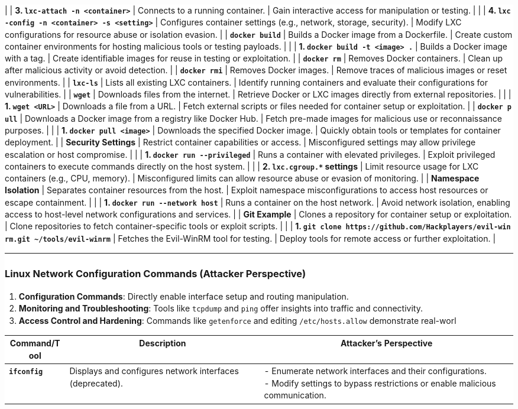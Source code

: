 | | **3. `lxc-attach -n <container>`** | Connects to a running container.                                                          | Gain interactive access for manipulation or testing.                                                              |
| | **4. `lxc-config -n <container> -s <setting>`** | Configures container settings (e.g., network, storage, security).                        | Modify LXC configurations for resource abuse or isolation evasion.                                                |
| **`docker build`**       | Builds a Docker image from a Dockerfile.                                                           | Create custom container environments for hosting malicious tools or testing payloads.                              |
| | **1. `docker build -t <image> .`** | Builds a Docker image with a tag.                                                         | Create identifiable images for reuse in testing or exploitation.                                                  |
| **`docker rm`**          | Removes Docker containers.                                                                          | Clean up after malicious activity or avoid detection.                                                             |
| **`docker rmi`**         | Removes Docker images.                                                                              | Remove traces of malicious images or reset environments.                                                          |
| **`lxc-ls`**             | Lists all existing LXC containers.                                                                 | Identify running containers and evaluate their configurations for vulnerabilities.                                |
| **`wget`**               | Downloads files from the internet.                                                                 | Retrieve Docker or LXC images directly from external repositories.                                                |
| | **1. `wget <URL>`**    | Downloads a file from a URL.                                                                        | Fetch external scripts or files needed for container setup or exploitation.                                        |
| **`docker pull`**        | Downloads a Docker image from a registry like Docker Hub.                                           | Fetch pre-made images for malicious use or reconnaissance purposes.                                               |
| | **1. `docker pull <image>`** | Downloads the specified Docker image.                                                         | Quickly obtain tools or templates for container deployment.                                                       |
| **Security Settings**    | Restrict container capabilities or access.                                                         | Misconfigured settings may allow privilege escalation or host compromise.                                          |
| | **1. `docker run --privileged`** | Runs a container with elevated privileges.                                                | Exploit privileged containers to execute commands directly on the host system.                                     |
| | **2. `lxc.cgroup.*` settings** | Limit resource usage for LXC containers (e.g., CPU, memory).                                | Misconfigured limits can allow resource abuse or evasion of monitoring.                                            |
| **Namespace Isolation**  | Separates container resources from the host.                                                       | Exploit namespace misconfigurations to access host resources or escape containment.                                |
| | **1. `docker run --network host`** | Runs a container on the host network.                                                     | Avoid network isolation, enabling access to host-level network configurations and services.                        |
| **Git Example**          | Clones a repository for container setup or exploitation.                                           | Clone repositories to fetch container-specific tools or exploit scripts.                                           |
| | **1. `git clone https://github.com/Hackplayers/evil-winrm.git ~/tools/evil-winrm`** | Fetches the Evil-WinRM tool for testing.                                     | Deploy tools for remote access or further exploitation.                                                           |

---


### Linux Network Configuration Commands (Attacker Perspective)
1. **Configuration Commands**: Directly enable interface setup and routing manipulation.
2. **Monitoring and Troubleshooting**: Tools like `tcpdump` and `ping` offer insights into traffic and connectivity.
3. **Access Control and Hardening**: Commands like `getenforce` and editing `/etc/hosts.allow` demonstrate real-worl


| **Command/Tool**        | **Description**                                                                                                                                  | **Attacker’s Perspective**                                                                                                                                                     |
|-------------------------|--------------------------------------------------------------------------------------------------------------------------------------------------|--------------------------------------------------------------------------------------------------------------------------------------------------------------------------------|
| **`ifconfig`**          | Displays and configures network interfaces (deprecated).                                                                                        | - Enumerate network interfaces and their configurations.<br>- Modify settings to bypass restrictions or enable malicious communication.                                       |